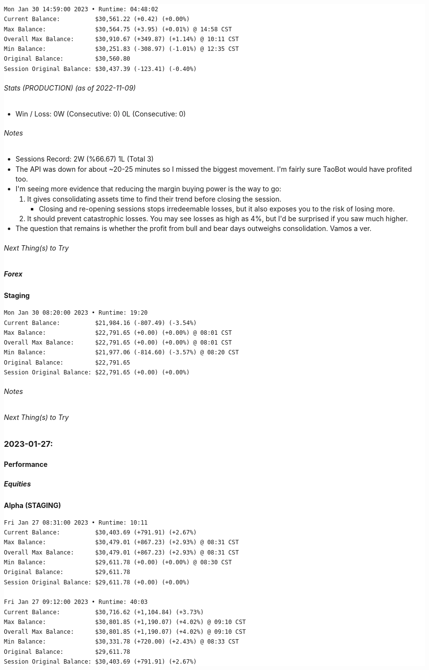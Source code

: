 ```
Mon Jan 30 14:59:00 2023 • Runtime: 04:48:02
Current Balance:          $30,561.22 (+0.42) (+0.00%)
Max Balance:              $30,564.75 (+3.95) (+0.01%) @ 14:58 CST
Overall Max Balance:      $30,910.67 (+349.87) (+1.14%) @ 10:11 CST
Min Balance:              $30,251.83 (-308.97) (-1.01%) @ 12:35 CST
Original Balance:         $30,560.80
Session Original Balance: $30,437.39 (-123.41) (-0.40%)
```

###### Stats (PRODUCTION) (as of 2022-11-09)
* Win / Loss: 0W (Consecutive: 0) 0L (Consecutive: 0)

###### Notes
* Sessions Record: 2W (%66.67) 1L (Total 3)
* The API was down for about ~20-25 minutes so I missed the biggest movement.
  I'm fairly sure TaoBot would have profited too.
* I'm seeing more evidence that reducing the margin buying power is the way to
  go:
  1. It gives consolidating assets time to find their trend before closing the
     session.
     * Closing and re-opening sessions stops irredeemable losses, but it also
       exposes you to the risk of losing more.
  2. It should prevent catastrophic losses. You may see losses as high as 4%,
     but I'd be surprised if you saw much higher.
* The question that remains is whether the profit from bull and bear days
  outweighs consolidation. Vamos a ver.

###### Next Thing(s) to Try

##### Forex
**Staging**
```
Mon Jan 30 08:20:00 2023 • Runtime: 19:20
Current Balance:          $21,984.16 (-807.49) (-3.54%)
Max Balance:              $22,791.65 (+0.00) (+0.00%) @ 08:01 CST
Overall Max Balance:      $22,791.65 (+0.00) (+0.00%) @ 08:01 CST
Min Balance:              $21,977.06 (-814.60) (-3.57%) @ 08:20 CST
Original Balance:         $22,791.65
Session Original Balance: $22,791.65 (+0.00) (+0.00%)
```

###### Notes
###### Next Thing(s) to Try

### 2023-01-27:
#### Performance
##### Equities
**Alpha (STAGING)**
```
Fri Jan 27 08:31:00 2023 • Runtime: 10:11
Current Balance:          $30,403.69 (+791.91) (+2.67%)
Max Balance:              $30,479.01 (+867.23) (+2.93%) @ 08:31 CST
Overall Max Balance:      $30,479.01 (+867.23) (+2.93%) @ 08:31 CST
Min Balance:              $29,611.78 (+0.00) (+0.00%) @ 08:30 CST
Original Balance:         $29,611.78
Session Original Balance: $29,611.78 (+0.00) (+0.00%)

Fri Jan 27 09:12:00 2023 • Runtime: 40:03
Current Balance:          $30,716.62 (+1,104.84) (+3.73%)
Max Balance:              $30,801.85 (+1,190.07) (+4.02%) @ 09:10 CST
Overall Max Balance:      $30,801.85 (+1,190.07) (+4.02%) @ 09:10 CST
Min Balance:              $30,331.78 (+720.00) (+2.43%) @ 08:33 CST
Original Balance:         $29,611.78
Session Original Balance: $30,403.69 (+791.91) (+2.67%)
```